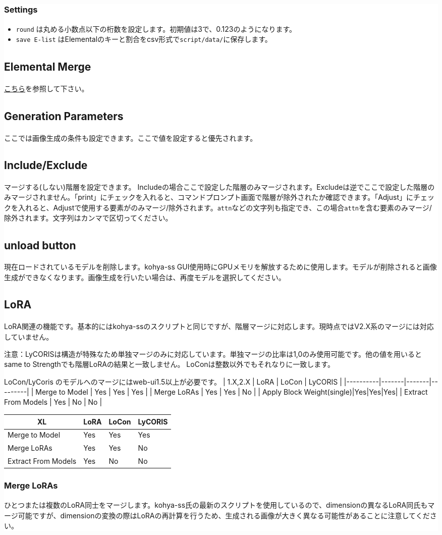 ### Settings
- `round` は丸める小数点以下の桁数を設定します。初期値は3で、0.123のようになります。
- `save E-list` はElementalのキーと割合をcsv形式で`script/data/`に保存します。

## Elemental Merge
[こちら](elemental_ja.md)を参照して下さい。



## Generation Parameters

ここでは画像生成の条件も設定できます。ここで値を設定すると優先されます。
## Include/Exclude
マージする(しない)階層を設定できます。  Includeの場合ここで設定した階層のみマージされます。Excludeは逆でここで設定した階層のみマージされません。「print」にチェックを入れると、コマンドプロンプト画面で階層が除外されたか確認できます。「Adjust」にチェックを入れると、Adjustで使用する要素がのみマージ/除外されます。`attn`などの文字列も指定でき、この場合`attn`を含む要素のみマージ/除外されます。文字列はカンマで区切ってください。
## unload button
現在ロードされているモデルを削除します。kohya-ss GUI使用時にGPUメモリを解放するために使用します。モデルが削除されると画像生成ができなくなります。画像生成を行いたい場合は、再度モデルを選択してください。


## LoRA
LoRA関連の機能です。基本的にはkohya-ssのスクリプトと同じですが、階層マージに対応します。現時点ではV2.X系のマージには対応していません。

注意：LyCORISは構造が特殊なため単独マージのみに対応しています。単独マージの比率は1,0のみ使用可能です。他の値を用いるとsame to Strengthでも階層LoRAの結果と一致しません。
LoConは整数以外でもそれなりに一致します。

LoCon/LyCoris のモデルへのマージにはweb-ui1.5以上が必要です。
|  1.X,2.X     | LoRA  | LoCon | LyCORIS |
|----------|-------|-------|---------|
| Merge to Model |   Yes   | Yes   | Yes     |
| Merge LoRAs   |    Yes   | Yes    | No     |
| Apply Block Weight(single)|Yes|Yes|Yes|
| Extract From Models   | Yes    | No    | No      |

|  XL     | LoRA  | LoCon | LyCORIS |
|----------|-------|-------|---------|
| Merge to Model |   Yes   | Yes   | Yes     |
| Merge LoRAs   |    Yes   | Yes    | No     |
| Extract From Models   | Yes    | No    | No      |


### Merge LoRAs
ひとつまたは複数のLoRA同士をマージします。kohya-ss氏の最新のスクリプトを使用しているので、dimensionの異なるLoRA同氏もマージ可能ですが、dimensionの変換の際はLoRAの再計算を行うため、生成される画像が大きく異なる可能性があることに注意してください。  
